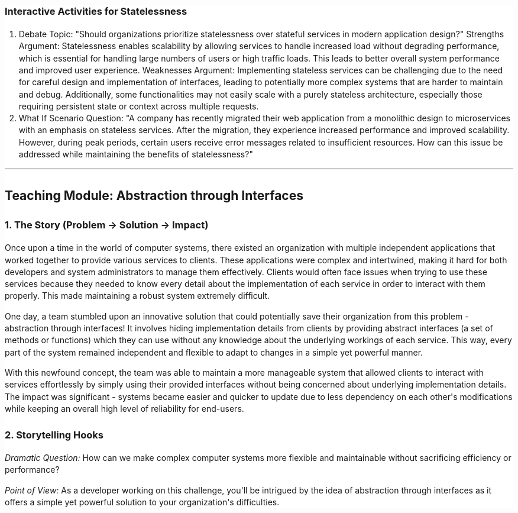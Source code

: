 ### Interactive Activities for Statelessness
1. Debate Topic:
"Should organizations prioritize statelessness over stateful services in modern application design?"
Strengths Argument: Statelessness enables scalability by allowing services to handle increased load without degrading performance, which is essential for handling large numbers of users or high traffic loads. This leads to better overall system performance and improved user experience.
Weaknesses Argument: Implementing stateless services can be challenging due to the need for careful design and implementation of interfaces, leading to potentially more complex systems that are harder to maintain and debug. Additionally, some functionalities may not easily scale with a purely stateless architecture, especially those requiring persistent state or context across multiple requests.
2. What If Scenario Question: 
"A company has recently migrated their web application from a monolithic design to microservices with an emphasis on stateless services. After the migration, they experience increased performance and improved scalability. However, during peak periods, certain users receive error messages related to insufficient resources. How can this issue be addressed while maintaining the benefits of statelessness?"


---

## Teaching Module: Abstraction through Interfaces
### 1. The Story (Problem -> Solution -> Impact)

Once upon a time in the world of computer systems, there existed an organization with multiple independent applications that worked together to provide various services to clients. These applications were complex and intertwined, making it hard for both developers and system administrators to manage them effectively. Clients would often face issues when trying to use these services because they needed to know every detail about the implementation of each service in order to interact with them properly. This made maintaining a robust system extremely difficult.

One day, a team stumbled upon an innovative solution that could potentially save their organization from this problem - abstraction through interfaces! It involves hiding implementation details from clients by providing abstract interfaces (a set of methods or functions) which they can use without any knowledge about the underlying workings of each service. This way, every part of the system remained independent and flexible to adapt to changes in a simple yet powerful manner.

With this newfound concept, the team was able to maintain a more manageable system that allowed clients to interact with services effortlessly by simply using their provided interfaces without being concerned about underlying implementation details. The impact was significant - systems became easier and quicker to update due to less dependency on each other's modifications while keeping an overall high level of reliability for end-users.

### 2. Storytelling Hooks

*Dramatic Question:* How can we make complex computer systems more flexible and maintainable without sacrificing efficiency or performance?

*Point of View:* As a developer working on this challenge, you'll be intrigued by the idea of abstraction through interfaces as it offers a simple yet powerful solution to your organization's difficulties.
